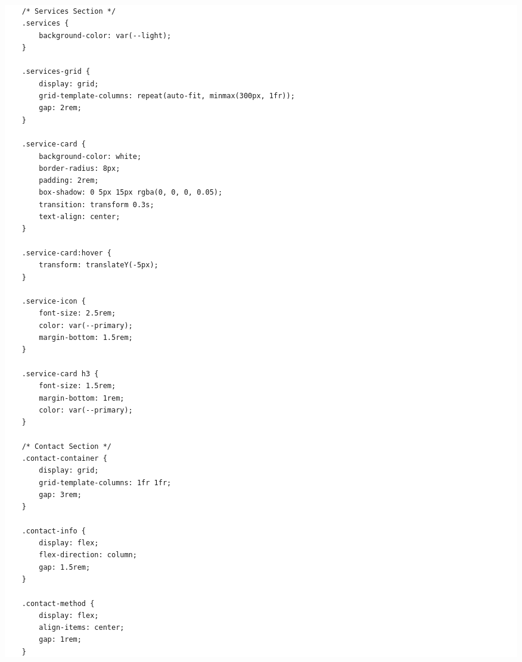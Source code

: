         /* Services Section */
        .services {
            background-color: var(--light);
        }
        
        .services-grid {
            display: grid;
            grid-template-columns: repeat(auto-fit, minmax(300px, 1fr));
            gap: 2rem;
        }
        
        .service-card {
            background-color: white;
            border-radius: 8px;
            padding: 2rem;
            box-shadow: 0 5px 15px rgba(0, 0, 0, 0.05);
            transition: transform 0.3s;
            text-align: center;
        }
        
        .service-card:hover {
            transform: translateY(-5px);
        }
        
        .service-icon {
            font-size: 2.5rem;
            color: var(--primary);
            margin-bottom: 1.5rem;
        }
        
        .service-card h3 {
            font-size: 1.5rem;
            margin-bottom: 1rem;
            color: var(--primary);
        }
        
        /* Contact Section */
        .contact-container {
            display: grid;
            grid-template-columns: 1fr 1fr;
            gap: 3rem;
        }
        
        .contact-info {
            display: flex;
            flex-direction: column;
            gap: 1.5rem;
        }
        
        .contact-method {
            display: flex;
            align-items: center;
            gap: 1rem;
        }
        